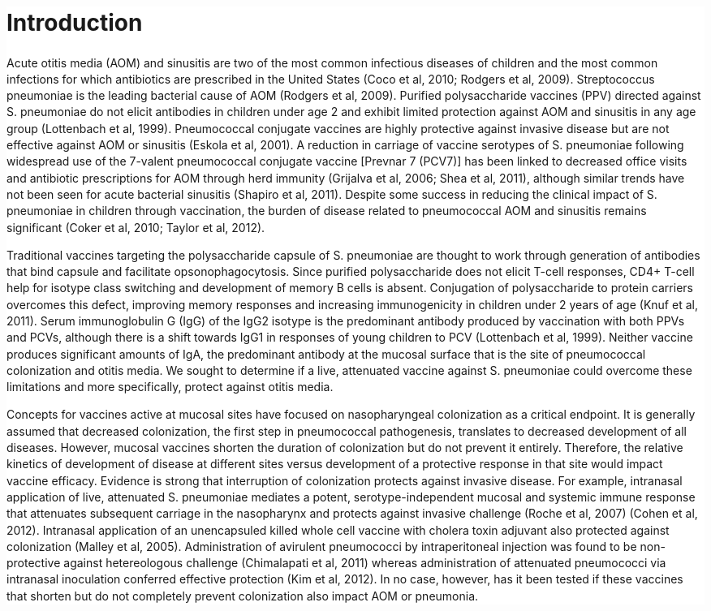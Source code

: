 # Introduction

Acute otitis media (AOM) and sinusitis are two of the most common infectious diseases of children and the most common infections for which antibiotics are prescribed in the United States (Coco et al, 2010; Rodgers et al, 2009). Streptococcus pneumoniae is the leading bacterial cause of AOM (Rodgers et al, 2009). Purified polysaccharide vaccines (PPV) directed against S. pneumoniae do not elicit antibodies in children under age 2 and exhibit limited protection against AOM and sinusitis in any age group (Lottenbach et al, 1999). Pneumococcal conjugate vaccines are highly protective against invasive disease but are not effective against AOM or sinusitis (Eskola et al, 2001). A reduction in carriage of vaccine serotypes of S. pneumoniae following widespread use of the 7-valent pneumococcal conjugate vaccine [Prevnar 7 (PCV7)] has been linked to decreased office visits and antibiotic prescriptions for AOM through herd immunity (Grijalva et al, 2006; Shea et al, 2011), although similar trends have not been seen for acute bacterial sinusitis (Shapiro et al, 2011). Despite some success in reducing the clinical impact of S. pneumoniae in children through vaccination, the burden of disease related to pneumococcal AOM and sinusitis remains significant (Coker et al, 2010; Taylor et al, 2012).

Traditional vaccines targeting the polysaccharide capsule of S. pneumoniae are thought to work through generation of antibodies that bind capsule and facilitate opsonophagocytosis. Since purified polysaccharide does not elicit T-cell responses, CD4+ T-cell help for isotype class switching and development of memory B cells is absent. Conjugation of polysaccharide to protein carriers overcomes this defect, improving memory responses and increasing immunogenicity in children under 2 years of age (Knuf et al, 2011). Serum immunoglobulin G (IgG) of the IgG2 isotype is the predominant antibody produced by vaccination with both PPVs and PCVs, although there is a shift towards IgG1 in responses of young children to PCV (Lottenbach et al, 1999). Neither vaccine produces significant amounts of IgA, the predominant antibody at the mucosal surface that is the site of pneumococcal colonization and otitis media. We sought to determine if a live, attenuated vaccine against S. pneumoniae could overcome these limitations and more specifically, protect against otitis media.

Concepts for vaccines active at mucosal sites have focused on nasopharyngeal colonization as a critical endpoint. It is generally assumed that decreased colonization, the first step in pneumococcal pathogenesis, translates to decreased development of all diseases. However, mucosal vaccines shorten the duration of colonization but do not prevent it entirely. Therefore, the relative kinetics of development of disease at different sites versus development of a protective response in that site would impact vaccine efficacy. Evidence is strong that interruption of colonization protects against invasive disease. For example, intranasal application of live, attenuated S. pneumoniae mediates a potent, serotype-independent mucosal and systemic immune response that attenuates subsequent carriage in the nasopharynx and protects against invasive challenge (Roche et al, 2007) (Cohen et al, 2012). Intranasal application of an unencapsuled killed whole cell vaccine with cholera toxin adjuvant also protected against colonization (Malley et al, 2005). Administration of avirulent pneumococci by intraperitoneal injection was found to be non-protective against hetereologous challenge (Chimalapati et al, 2011) whereas administration of attenuated pneumococci via intranasal inoculation conferred effective protection (Kim et al, 2012). In no case, however, has it been tested if these vaccines that shorten but do not completely prevent colonization also impact AOM or pneumonia.
